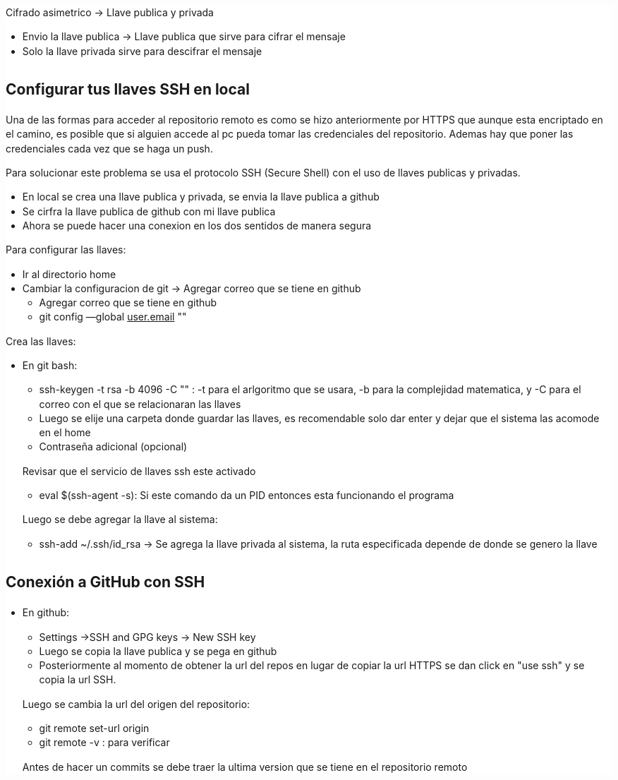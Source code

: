 Cifrado asimetrico → Llave publica y privada

- Envio la llave publica → Llave publica que sirve para cifrar el mensaje
- Solo la llave privada sirve para descifrar el mensaje

## Configurar tus llaves SSH en local

Una de las formas para acceder al repositorio remoto es como se hizo anteriormente por HTTPS que aunque esta encriptado en el camino, es posible que si alguien accede al pc pueda tomar las credenciales del repositorio. Ademas hay que poner las credenciales cada vez que se haga un push.

Para solucionar este problema se usa el protocolo SSH (Secure Shell) con el uso de llaves publicas y privadas.

- En local se crea una llave publica y privada, se envia la llave publica a github
- Se cirfra la llave publica de github con mi llave publica
- Ahora se puede hacer una conexion en los dos sentidos de manera segura

Para configurar las llaves:

- Ir al directorio home
- Cambiar la configuracion de git → Agregar correo que se tiene en github
    - Agregar correo que se tiene en github
    - git config —global [user.email](http://user.email) "<email>"

Crea las llaves:

- En git bash:
    - ssh-keygen -t rsa -b 4096 -C "<email>" : -t para el arlgoritmo que se usara, -b para la complejidad matematica, y -C para el correo con el que se relacionaran las llaves
    - Luego se elije una carpeta donde guardar las llaves, es recomendable solo dar enter y dejar que el sistema las acomode en el home
    - Contraseña adicional (opcional)

    Revisar que el servicio de llaves ssh este activado

    - eval $(ssh-agent -s): Si este comando da un PID entonces esta funcionando el programa

    Luego se debe agregar la llave al sistema:

    - ssh-add ~/.ssh/id_rsa → Se agrega la llave privada al sistema, la ruta especificada depende de donde se genero la llave

## Conexión a GitHub con SSH

- En github:
    - Settings →SSH and GPG keys → New SSH key
    - Luego se copia la llave publica y se pega en github
    - Posteriormente al momento de obtener la url del repos en lugar de copiar la url HTTPS se dan click en "use ssh" y se copia la url SSH.

    Luego se cambia la url del origen del repositorio:

    - git remote set-url origin <url ssh>
    - git remote -v : para verificar

    Antes de hacer un commits se debe traer la ultima version que se tiene en el repositorio remoto
